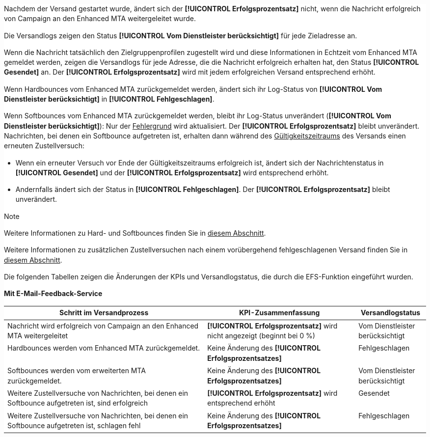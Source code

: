 Nachdem der Versand gestartet wurde, ändert sich der **[!UICONTROL Erfolgsprozentsatz]** nicht, wenn die Nachricht erfolgreich von Campaign an den Enhanced MTA weitergeleitet wurde.



Die Versandlogs zeigen den Status **[!UICONTROL Vom Dienstleister berücksichtigt]** für jede Zieladresse an.



Wenn die Nachricht tatsächlich den Zielgruppenprofilen zugestellt wird und diese Informationen in Echtzeit vom Enhanced MTA gemeldet werden, zeigen die Versandlogs für jede Adresse, die die Nachricht erfolgreich erhalten hat, den Status **[!UICONTROL Gesendet]** an. Der **[!UICONTROL Erfolgsprozentsatz]** wird mit jedem erfolgreichen Versand entsprechend erhöht.

Wenn Hardbounces vom Enhanced MTA zurückgemeldet werden, ändert sich ihr Log-Status von **[!UICONTROL Vom Dienstleister berücksichtigt]** in **[!UICONTROL Fehlgeschlagen]**.

Wenn Softbounces vom Enhanced MTA zurückgemeldet werden, bleibt ihr Log-Status unverändert (**[!UICONTROL Vom Dienstleister berücksichtigt]**): Nur der [Fehlergrund](understanding-delivery-failures.md#delivery-failure-types-and-reasons) wird aktualisiert. Der **[!UICONTROL Erfolgsprozentsatz]** bleibt unverändert. Nachrichten, bei denen ein Softbounce aufgetreten ist, erhalten dann während des [Gültigkeitszeitraums](steps-sending-the-delivery.md#defining-validity-period) des Versands einen erneuten Zustellversuch:

* Wenn ein erneuter Versuch vor Ende der Gültigkeitszeitraums erfolgreich ist, ändert sich der Nachrichtenstatus in **[!UICONTROL Gesendet]** und der **[!UICONTROL Erfolgsprozentsatz]** wird entsprechend erhöht.

* Andernfalls ändert sich der Status in **[!UICONTROL Fehlgeschlagen]**. Der **[!UICONTROL Erfolgsprozentsatz]** bleibt unverändert.

>[!NOTE]
>
>Weitere Informationen zu Hard- und Softbounces finden Sie in [diesem Abschnitt](understanding-delivery-failures.md#delivery-failure-types-and-reasons).
>
>Weitere Informationen zu zusätzlichen Zustellversuchen nach einem vorübergehend fehlgeschlagenen Versand finden Sie in [diesem Abschnitt](understanding-delivery-failures.md#retries-after-a-delivery-temporary-failure).


Die folgenden Tabellen zeigen die Änderungen der KPIs und Versandlogstatus, die durch die EFS-Funktion eingeführt wurden.

**Mit E-Mail-Feedback-Service**

| Schritt im Versandprozess | KPI-Zusammenfassung | Versandlogstatus |
|--- |--- |--- |
| Nachricht wird erfolgreich von Campaign an den Enhanced MTA weitergeleitet | **[!UICONTROL Erfolgsprozentsatz]** wird nicht angezeigt (beginnt bei 0 %) | Vom Dienstleister berücksichtigt |
| Hardbounces werden vom Enhanced MTA zurückgemeldet. | Keine Änderung des **[!UICONTROL Erfolgsprozentsatzes]** | Fehlgeschlagen |
| Softbounces werden vom erweiterten MTA zurückgemeldet. | Keine Änderung des **[!UICONTROL Erfolgsprozentsatzes]** | Vom Dienstleister berücksichtigt |
| Weitere Zustellversuche von Nachrichten, bei denen ein Softbounce aufgetreten ist, sind erfolgreich | **[!UICONTROL Erfolgsprozentsatz]** wird entsprechend erhöht | Gesendet |
| Weitere Zustellversuche von Nachrichten, bei denen ein Softbounce aufgetreten ist, schlagen fehl | Keine Änderung des **[!UICONTROL Erfolgsprozentsatzes]** | Fehlgeschlagen |
